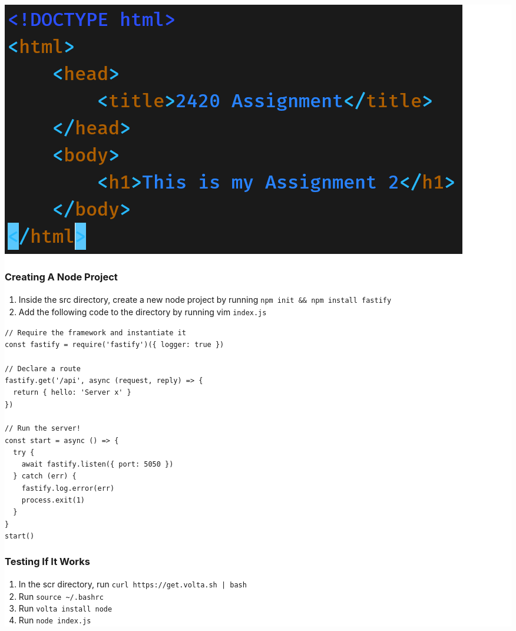 ![Creating Web App](/images/21.png)

### Creating A Node Project

1. Inside the src directory, create a new node project by running `npm init && npm install fastify`
2. Add the following code to the directory by running vim `index.js`

```
// Require the framework and instantiate it
const fastify = require('fastify')({ logger: true })

// Declare a route
fastify.get('/api', async (request, reply) => {
  return { hello: 'Server x' }
})

// Run the server!
const start = async () => {
  try {
    await fastify.listen({ port: 5050 })
  } catch (err) {
    fastify.log.error(err)
    process.exit(1)
  }
}
start()
```

### Testing If It Works

1. In the scr directory, run `curl https://get.volta.sh | bash`
2. Run `source ~/.bashrc`
3. Run `volta install node`
4. Run `node index.js`
